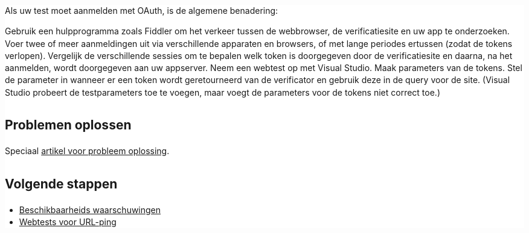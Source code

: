 Als uw test moet aanmelden met OAuth, is de algemene benadering:

Gebruik een hulpprogramma zoals Fiddler om het verkeer tussen de webbrowser, de verificatiesite en uw app te onderzoeken.
Voer twee of meer aanmeldingen uit via verschillende apparaten en browsers, of met lange periodes ertussen (zodat de tokens verlopen).
Vergelijk de verschillende sessies om te bepalen welk token is doorgegeven door de verificatiesite en daarna, na het aanmelden, wordt doorgegeven aan uw appserver.
Neem een webtest op met Visual Studio.
Maak parameters van de tokens. Stel de parameter in wanneer er een token wordt geretourneerd van de verificator en gebruik deze in de query voor de site. (Visual Studio probeert de testparameters toe te voegen, maar voegt de parameters voor de tokens niet correct toe.)

## <a name="troubleshooting"></a>Problemen oplossen

Speciaal [artikel voor probleem oplossing](troubleshoot-availability.md).

## <a name="next-steps"></a>Volgende stappen

* [Beschikbaarheids waarschuwingen](availability-alerts.md)
* [Webtests voor URL-ping](monitor-web-app-availability.md)

